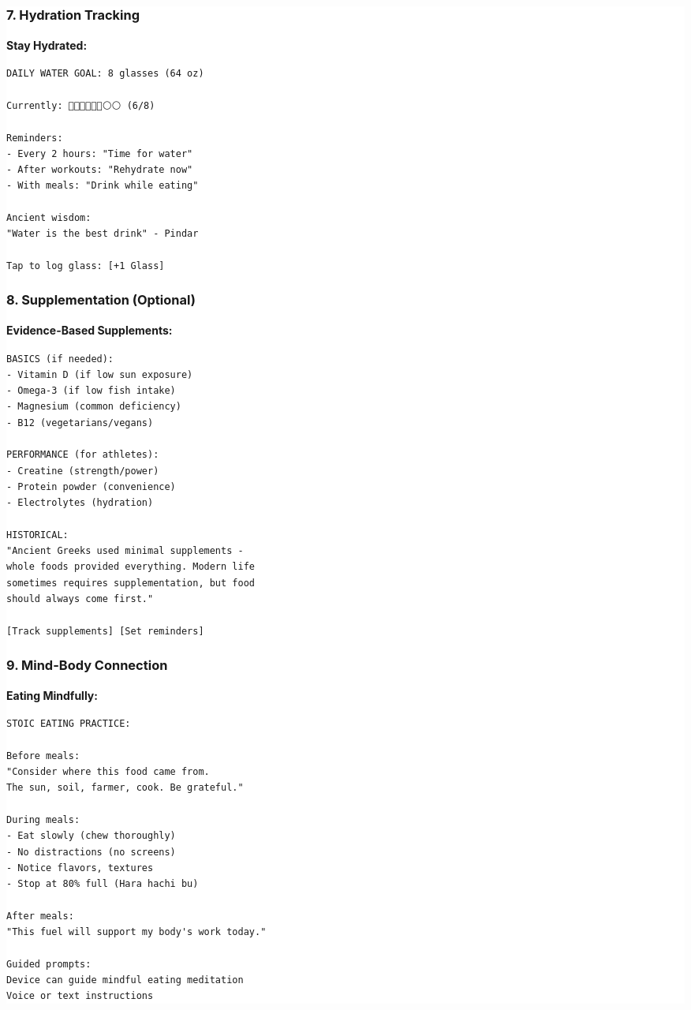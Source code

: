 ### 7. Hydration Tracking

**Stay Hydrated:**
```
DAILY WATER GOAL: 8 glasses (64 oz)

Currently: 🥤🥤🥤🥤🥤🥤⚪⚪ (6/8)

Reminders:
- Every 2 hours: "Time for water"
- After workouts: "Rehydrate now"
- With meals: "Drink while eating"

Ancient wisdom:
"Water is the best drink" - Pindar

Tap to log glass: [+1 Glass]
```

### 8. Supplementation (Optional)

**Evidence-Based Supplements:**
```
BASICS (if needed):
- Vitamin D (if low sun exposure)
- Omega-3 (if low fish intake)
- Magnesium (common deficiency)
- B12 (vegetarians/vegans)

PERFORMANCE (for athletes):
- Creatine (strength/power)
- Protein powder (convenience)
- Electrolytes (hydration)

HISTORICAL:
"Ancient Greeks used minimal supplements - 
whole foods provided everything. Modern life 
sometimes requires supplementation, but food 
should always come first."

[Track supplements] [Set reminders]
```

### 9. Mind-Body Connection

**Eating Mindfully:**
```
STOIC EATING PRACTICE:

Before meals:
"Consider where this food came from. 
The sun, soil, farmer, cook. Be grateful."

During meals:
- Eat slowly (chew thoroughly)
- No distractions (no screens)
- Notice flavors, textures
- Stop at 80% full (Hara hachi bu)

After meals:
"This fuel will support my body's work today."

Guided prompts:
Device can guide mindful eating meditation
Voice or text instructions
```